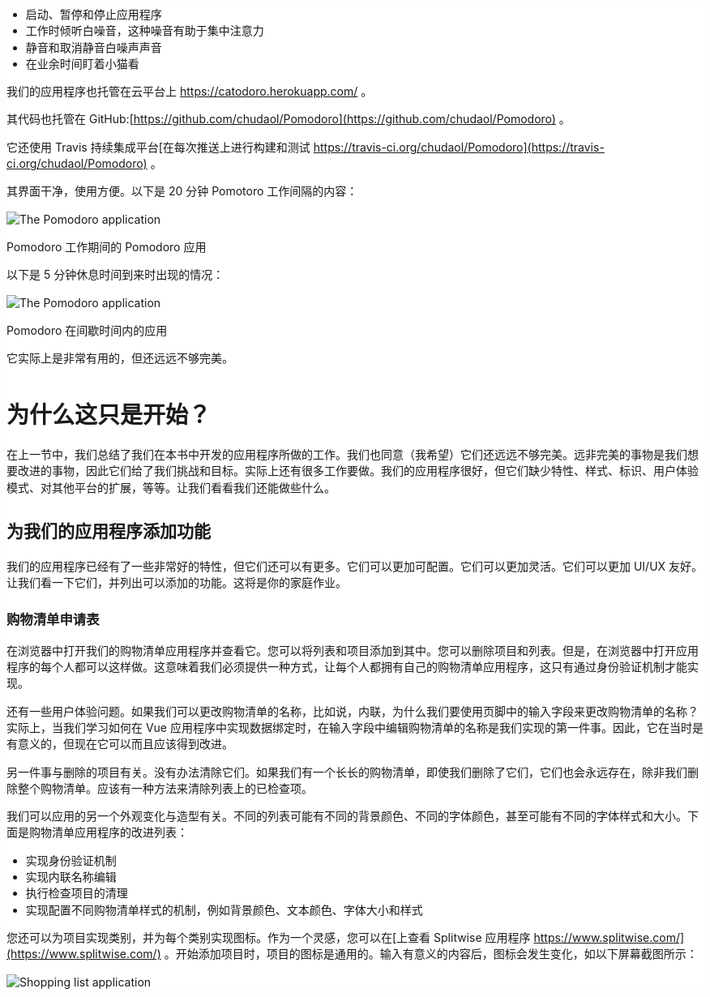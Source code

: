 *   启动、暂停和停止应用程序
*   工作时倾听白噪音，这种噪音有助于集中注意力
*   静音和取消静音白噪声声音
*   在业余时间盯着小猫看

我们的应用程序也托管在云平台上 https://catodoro.herokuapp.com/ 。

其代码也托管在 GitHub:[https://github.com/chudaol/Pomodoro](https://github.com/chudaol/Pomodoro) 。

它还使用 Travis 持续集成平台[在每次推送上进行构建和测试 https://travis-ci.org/chudaol/Pomodoro](https://travis-ci.org/chudaol/Pomodoro) 。

其界面干净，使用方便。以下是 20 分钟 Pomotoro 工作间隔的内容：

![The Pomodoro application](../Images/image00334.jpeg)

Pomodoro 工作期间的 Pomodoro 应用

以下是 5 分钟休息时间到来时出现的情况：

![The Pomodoro application](../Images/image00335.jpeg)

Pomodoro 在间歇时间内的应用

它实际上是非常有用的，但还远远不够完美。

# 为什么这只是开始？

在上一节中，我们总结了我们在本书中开发的应用程序所做的工作。我们也同意（我希望）它们还远远不够完美。远非完美的事物是我们想要改进的事物，因此它们给了我们挑战和目标。实际上还有很多工作要做。我们的应用程序很好，但它们缺少特性、样式、标识、用户体验模式、对其他平台的扩展，等等。让我们看看我们还能做些什么。

## 为我们的应用程序添加功能

我们的应用程序已经有了一些非常好的特性，但它们还可以有更多。它们可以更加可配置。它们可以更加灵活。它们可以更加 UI/UX 友好。让我们看一下它们，并列出可以添加的功能。这将是你的家庭作业。

### 购物清单申请表

在浏览器中打开我们的购物清单应用程序并查看它。您可以将列表和项目添加到其中。您可以删除项目和列表。但是，在浏览器中打开应用程序的每个人都可以这样做。这意味着我们必须提供一种方式，让每个人都拥有自己的购物清单应用程序，这只有通过身份验证机制才能实现。

还有一些用户体验问题。如果我们可以更改购物清单的名称，比如说，内联，为什么我们要使用页脚中的输入字段来更改购物清单的名称？实际上，当我们学习如何在 Vue 应用程序中实现数据绑定时，在输入字段中编辑购物清单的名称是我们实现的第一件事。因此，它在当时是有意义的，但现在它可以而且应该得到改进。

另一件事与删除的项目有关。没有办法清除它们。如果我们有一个长长的购物清单，即使我们删除了它们，它们也会永远存在，除非我们删除整个购物清单。应该有一种方法来清除列表上的已检查项。

我们可以应用的另一个外观变化与造型有关。不同的列表可能有不同的背景颜色、不同的字体颜色，甚至可能有不同的字体样式和大小。下面是购物清单应用程序的改进列表：

*   实现身份验证机制
*   实现内联名称编辑
*   执行检查项目的清理
*   实现配置不同购物清单样式的机制，例如背景颜色、文本颜色、字体大小和样式

您还可以为项目实现类别，并为每个类别实现图标。作为一个灵感，您可以在[上查看 Splitwise 应用程序 https://www.splitwise.com/](https://www.splitwise.com/) 。开始添加项目时，项目的图标是通用的。输入有意义的内容后，图标会发生变化，如以下屏幕截图所示：

![Shopping list application](../Images/image00336.jpeg)
